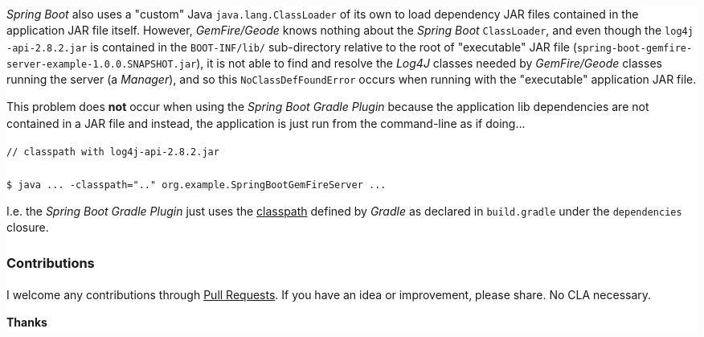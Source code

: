 _Spring Boot_ also uses a "custom" Java `java.lang.ClassLoader` of its own to load dependency JAR files contained in
the application JAR file itself.  However, *GemFire/Geode* knows nothing about the *Spring Boot* `ClassLoader`,
and even though the `log4j-api-2.8.2.jar` is contained in the `BOOT-INF/lib/` sub-directory relative to
the root of "executable" JAR file (`spring-boot-gemfire-server-example-1.0.0.SNAPSHOT.jar`), it is not able to
find and resolve the *Log4J* classes needed by *GemFire/Geode* classes running the server (a *Manager*),
and so this `NoClassDefFoundError` occurs when running with the "executable" application JAR file.

This problem does **not** occur when using the *Spring Boot Gradle Plugin* because the application lib dependencies
are not contained in a JAR file and instead, the application is just run from the command-line as if doing...

```
// classpath with log4j-api-2.8.2.jar

$ java ... -classpath=".." org.example.SpringBootGemFireServer ...
```

I.e. the *Spring Boot Gradle Plugin* just uses the [classpath](https://github.com/jxblum/spring-boot-gemfire-server-example/blob/master/build.gradle#L28-L37)
defined by *Gradle* as declared in `build.gradle` under the `dependencies` closure.


### Contributions

I welcome any contributions through [Pull Requests](https://github.com/jxblum/spring-boot-gemfire-server-example/pulls).
If you have an idea or improvement, please share.  No CLA necessary.

**Thanks**
